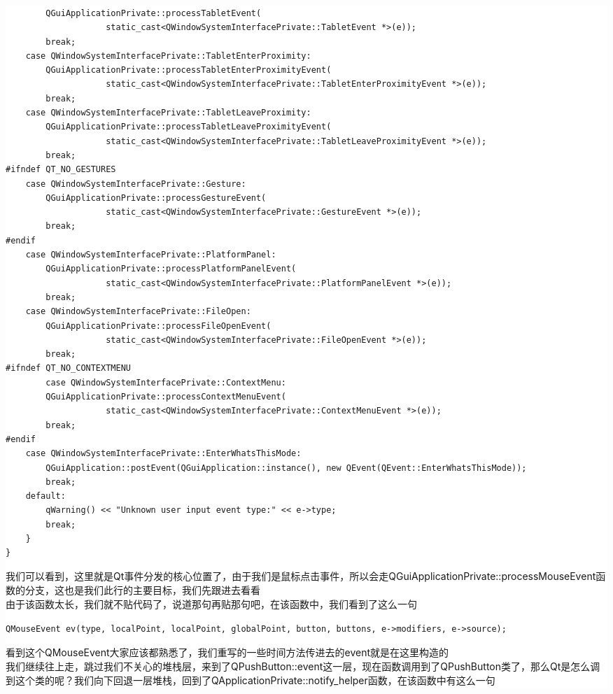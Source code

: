             QGuiApplicationPrivate::processTabletEvent(
                        static_cast<QWindowSystemInterfacePrivate::TabletEvent *>(e));
            break;
        case QWindowSystemInterfacePrivate::TabletEnterProximity:
            QGuiApplicationPrivate::processTabletEnterProximityEvent(
                        static_cast<QWindowSystemInterfacePrivate::TabletEnterProximityEvent *>(e));
            break;
        case QWindowSystemInterfacePrivate::TabletLeaveProximity:
            QGuiApplicationPrivate::processTabletLeaveProximityEvent(
                        static_cast<QWindowSystemInterfacePrivate::TabletLeaveProximityEvent *>(e));
            break;
    #ifndef QT_NO_GESTURES
        case QWindowSystemInterfacePrivate::Gesture:
            QGuiApplicationPrivate::processGestureEvent(
                        static_cast<QWindowSystemInterfacePrivate::GestureEvent *>(e));
            break;
    #endif
        case QWindowSystemInterfacePrivate::PlatformPanel:
            QGuiApplicationPrivate::processPlatformPanelEvent(
                        static_cast<QWindowSystemInterfacePrivate::PlatformPanelEvent *>(e));
            break;
        case QWindowSystemInterfacePrivate::FileOpen:
            QGuiApplicationPrivate::processFileOpenEvent(
                        static_cast<QWindowSystemInterfacePrivate::FileOpenEvent *>(e));
            break;
    #ifndef QT_NO_CONTEXTMENU
            case QWindowSystemInterfacePrivate::ContextMenu:
            QGuiApplicationPrivate::processContextMenuEvent(
                        static_cast<QWindowSystemInterfacePrivate::ContextMenuEvent *>(e));
            break;
    #endif
        case QWindowSystemInterfacePrivate::EnterWhatsThisMode:
            QGuiApplication::postEvent(QGuiApplication::instance(), new QEvent(QEvent::EnterWhatsThisMode));
            break;
        default:
            qWarning() << "Unknown user input event type:" << e->type;
            break;
        }
    }
    

我们可以看到，这里就是Qt事件分发的核心位置了，由于我们是鼠标点击事件，所以会走QGuiApplicationPrivate::processMouseEvent函数的分支，这也是我们此行的主要目标，我们先跟进去看看  
由于该函数太长，我们就不贴代码了，说道那句再贴那句吧，在该函数中，我们看到了这么一句

    
    
    QMouseEvent ev(type, localPoint, localPoint, globalPoint, button, buttons, e->modifiers, e->source);
    

看到这个QMouseEvent大家应该都熟悉了，我们重写的一些时间方法传进去的event就是在这里构造的  
我们继续往上走，跳过我们不关心的堆栈层，来到了QPushButton::event这一层，现在函数调用到了QPushButton类了，那么Qt是怎么调到这个类的呢？我们向下回退一层堆栈，回到了QApplicationPrivate::notify_helper函数，在该函数中有这么一句
